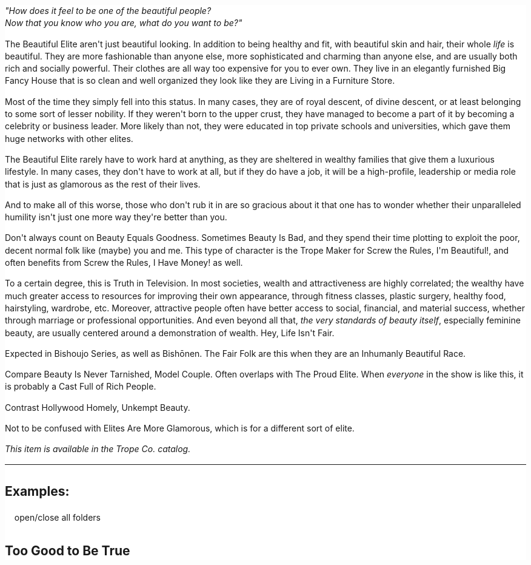 _"How does it feel to be one of the beautiful people?_  
_Now that you know who you are, what do you want to be?"_

The Beautiful Elite aren't just beautiful looking. In addition to being healthy and fit, with beautiful skin and hair, their whole _life_ is beautiful. They are more fashionable than anyone else, more sophisticated and charming than anyone else, and are usually both rich and socially powerful. Their clothes are all way too expensive for you to ever own. They live in an elegantly furnished Big Fancy House that is so clean and well organized they look like they are Living in a Furniture Store.

Most of the time they simply fell into this status. In many cases, they are of royal descent, of divine descent, or at least belonging to some sort of lesser nobility. If they weren't born to the upper crust, they have managed to become a part of it by becoming a celebrity or business leader. More likely than not, they were educated in top private schools and universities, which gave them huge networks with other elites.

The Beautiful Elite rarely have to work hard at anything, as they are sheltered in wealthy families that give them a luxurious lifestyle. In many cases, they don't have to work at all, but if they do have a job, it will be a high-profile, leadership or media role that is just as glamorous as the rest of their lives.

And to make all of this worse, those who don't rub it in are so gracious about it that one has to wonder whether their unparalleled humility isn't just one more way they're better than you.

Don't always count on Beauty Equals Goodness. Sometimes Beauty Is Bad, and they spend their time plotting to exploit the poor, decent normal folk like (maybe) you and me. This type of character is the Trope Maker for Screw the Rules, I'm Beautiful!, and often benefits from Screw the Rules, I Have Money! as well.

To a certain degree, this is Truth in Television. In most societies, wealth and attractiveness are highly correlated; the wealthy have much greater access to resources for improving their own appearance, through fitness classes, plastic surgery, healthy food, hairstyling, wardrobe, etc. Moreover, attractive people often have better access to social, financial, and material success, whether through marriage or professional opportunities. And even beyond all that, _the very standards of beauty itself_, especially feminine beauty, are usually centered around a demonstration of wealth. Hey, Life Isn't Fair.

Expected in Bishoujo Series, as well as Bishōnen. The Fair Folk are this when they are an Inhumanly Beautiful Race.

Compare Beauty Is Never Tarnished, Model Couple. Often overlaps with The Proud Elite. When _everyone_ in the show is like this, it is probably a Cast Full of Rich People.

Contrast Hollywood Homely, Unkempt Beauty.

Not to be confused with Elites Are More Glamorous, which is for a different sort of elite.

_This item is available in the Trope Co. catalog._

___

## Examples:

    open/close all folders 

## Too Good to Be True

